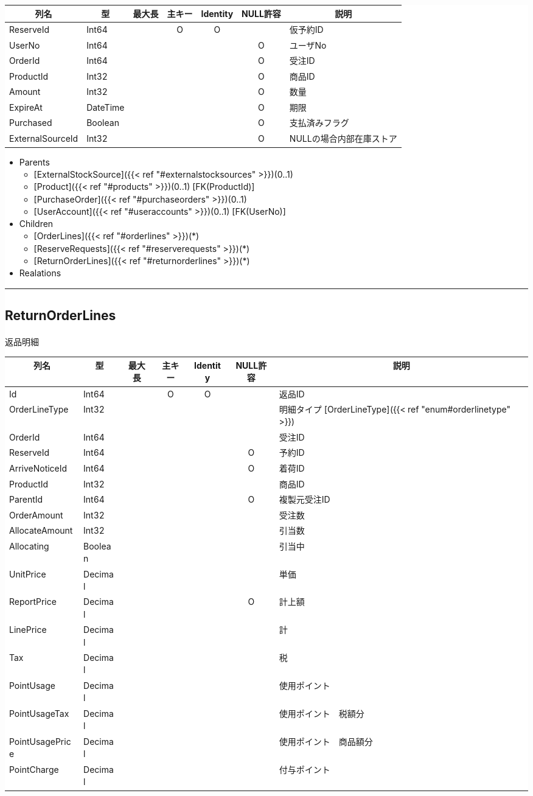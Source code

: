 |       列名       |    型    | 最大長 | 主キー | Identity | NULL許容 |           説明           |
| ---------------- | -------- | ------ | :----: | :------: | :------: | ------------------------ |
| ReserveId        | Int64    |        |   O    |    O     |          | 仮予約ID                 |
| UserNo           | Int64    |        |        |          |    O     | ユーザNo                 |
| OrderId          | Int64    |        |        |          |    O     | 受注ID                   |
| ProductId        | Int32    |        |        |          |    O     | 商品ID                   |
| Amount           | Int32    |        |        |          |    O     | 数量                     |
| ExpireAt         | DateTime |        |        |          |    O     | 期限                     |
| Purchased        | Boolean  |        |        |          |    O     | 支払済みフラグ           |
| ExternalSourceId | Int32    |        |        |          |    O     | NULLの場合内部在庫ストア |

+ Parents
	- [ExternalStockSource]({{< ref "#externalstocksources" >}})(0..1) 	
	- [Product]({{< ref "#products" >}})(0..1) [FK(ProductId)] 	
	- [PurchaseOrder]({{< ref "#purchaseorders" >}})(0..1) 	
	- [UserAccount]({{< ref "#useraccounts" >}})(0..1) [FK(UserNo)] 	
+ Children
	- [OrderLines]({{< ref "#orderlines" >}})(*)
	- [ReserveRequests]({{< ref "#reserverequests" >}})(*)
	- [ReturnOrderLines]({{< ref "#returnorderlines" >}})(*)
+ Realations
---------------------------------------------------------------------------------------

## ReturnOrderLines
返品明細

|         列名         |    型    | 最大長 | 主キー | Identity | NULL許容 |                           説明                            |
| -------------------- | -------- | ------ | :----: | :------: | :------: | --------------------------------------------------------- |
| Id                   | Int64    |        |   O    |    O     |          | 返品ID                                                    |
| OrderLineType        | Int32    |        |        |          |          | 明細タイプ [OrderLineType]({{< ref "enum#orderlinetype" >}}) |
| OrderId              | Int64    |        |        |          |          | 受注ID                                                    |
| ReserveId            | Int64    |        |        |          |    O     | 予約ID                                                    |
| ArriveNoticeId       | Int64    |        |        |          |    O     | 着荷ID                                                    |
| ProductId            | Int32    |        |        |          |          | 商品ID                                                    |
| ParentId             | Int64    |        |        |          |    O     | 複製元受注ID                                              |
| OrderAmount          | Int32    |        |        |          |          | 受注数                                                    |
| AllocateAmount       | Int32    |        |        |          |          | 引当数                                                    |
| Allocating           | Boolean  |        |        |          |          | 引当中                                                    |
| UnitPrice            | Decimal  |        |        |          |          | 単価                                                      |
| ReportPrice          | Decimal  |        |        |          |    O     | 計上額                                                    |
| LinePrice            | Decimal  |        |        |          |          | 計                                                        |
| Tax                  | Decimal  |        |        |          |          | 税                                                        |
| PointUsage           | Decimal  |        |        |          |          | 使用ポイント                                              |
| PointUsageTax        | Decimal  |        |        |          |          | 使用ポイント　税額分                                      |
| PointUsagePrice      | Decimal  |        |        |          |          | 使用ポイント　商品額分                                    |
| PointCharge          | Decimal  |        |        |          |          | 付与ポイント                                              |